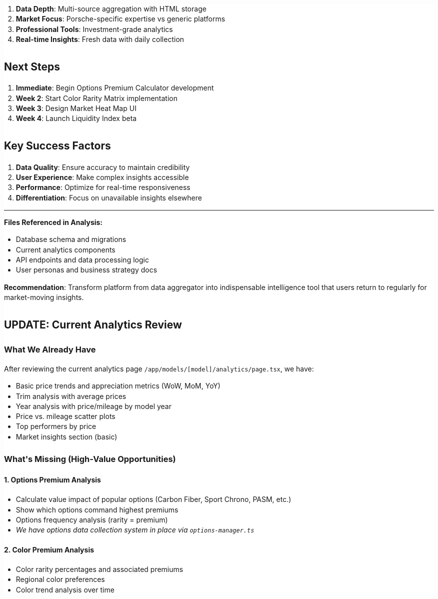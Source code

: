 1. **Data Depth**: Multi-source aggregation with HTML storage
2. **Market Focus**: Porsche-specific expertise vs generic platforms
3. **Professional Tools**: Investment-grade analytics
4. **Real-time Insights**: Fresh data with daily collection

## Next Steps

1. **Immediate**: Begin Options Premium Calculator development
2. **Week 2**: Start Color Rarity Matrix implementation
3. **Week 3**: Design Market Heat Map UI
4. **Week 4**: Launch Liquidity Index beta

## Key Success Factors

1. **Data Quality**: Ensure accuracy to maintain credibility
2. **User Experience**: Make complex insights accessible
3. **Performance**: Optimize for real-time responsiveness
4. **Differentiation**: Focus on unavailable insights elsewhere

---

**Files Referenced in Analysis:**
- Database schema and migrations
- Current analytics components
- API endpoints and data processing logic
- User personas and business strategy docs

**Recommendation**: Transform platform from data aggregator into indispensable intelligence tool that users return to regularly for market-moving insights.

## UPDATE: Current Analytics Review

### What We Already Have
After reviewing the current analytics page `/app/models/[model]/analytics/page.tsx`, we have:
- Basic price trends and appreciation metrics (WoW, MoM, YoY)
- Trim analysis with average prices
- Year analysis with price/mileage by model year
- Price vs. mileage scatter plots
- Top performers by price
- Market insights section (basic)

### What's Missing (High-Value Opportunities)

#### 1. **Options Premium Analysis**
- Calculate value impact of popular options (Carbon Fiber, Sport Chrono, PASM, etc.)
- Show which options command highest premiums
- Options frequency analysis (rarity = premium)
- *We have options data collection system in place via `options-manager.ts`*

#### 2. **Color Premium Analysis**
- Color rarity percentages and associated premiums
- Regional color preferences
- Color trend analysis over time
